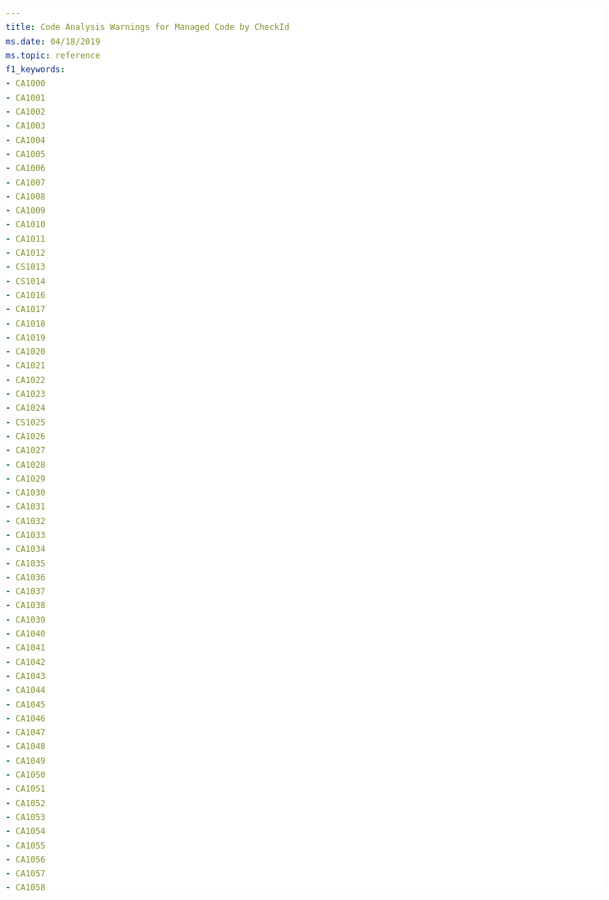 ```yaml
---
title: Code Analysis Warnings for Managed Code by CheckId
ms.date: 04/18/2019
ms.topic: reference
f1_keywords:
- CA1000
- CA1001
- CA1002
- CA1003
- CA1004
- CA1005
- CA1006
- CA1007
- CA1008
- CA1009
- CA1010
- CA1011
- CA1012
- CS1013
- CS1014
- CA1016
- CA1017
- CA1018
- CA1019
- CA1020
- CA1021
- CA1022
- CA1023
- CA1024
- CS1025
- CA1026
- CA1027
- CA1028
- CA1029
- CA1030
- CA1031
- CA1032
- CA1033
- CA1034
- CA1035
- CA1036
- CA1037
- CA1038
- CA1039
- CA1040
- CA1041
- CA1042
- CA1043
- CA1044
- CA1045
- CA1046
- CA1047
- CA1048
- CA1049
- CA1050
- CA1051
- CA1052
- CA1053
- CA1054
- CA1055
- CA1056
- CA1057
- CA1058
```